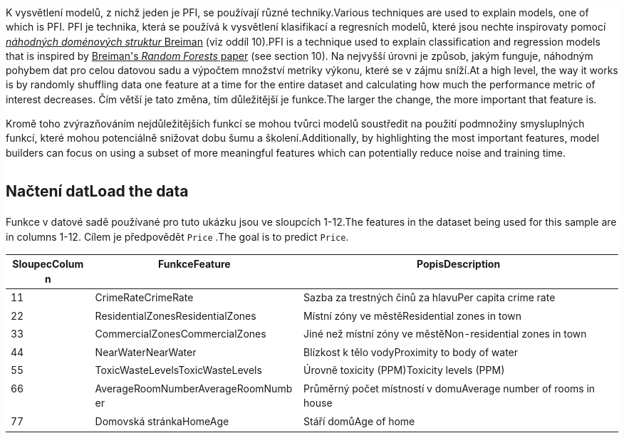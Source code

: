 <span data-ttu-id="c5b5d-112">K vysvětlení modelů, z nichž jeden je PFI, se používají různé techniky.</span><span class="sxs-lookup"><span data-stu-id="c5b5d-112">Various techniques are used to explain models, one of which is PFI.</span></span> <span data-ttu-id="c5b5d-113">PFI je technika, která se používá k vysvětlení klasifikací a regresních modelů, které jsou nechte inspirovaty pomocí [ *náhodných doménových struktur* Breiman](https://www.stat.berkeley.edu/~breiman/randomforest2001.pdf) (viz oddíl 10).</span><span class="sxs-lookup"><span data-stu-id="c5b5d-113">PFI is a technique used to explain classification and regression models that is inspired by [Breiman's *Random Forests* paper](https://www.stat.berkeley.edu/~breiman/randomforest2001.pdf) (see section 10).</span></span> <span data-ttu-id="c5b5d-114">Na nejvyšší úrovni je způsob, jakým funguje, náhodným pohybem dat pro celou datovou sadu a výpočtem množství metriky výkonu, které se v zájmu sníží.</span><span class="sxs-lookup"><span data-stu-id="c5b5d-114">At a high level, the way it works is by randomly shuffling data one feature at a time for the entire dataset and calculating how much the performance metric of interest decreases.</span></span> <span data-ttu-id="c5b5d-115">Čím větší je tato změna, tím důležitější je funkce.</span><span class="sxs-lookup"><span data-stu-id="c5b5d-115">The larger the change, the more important that feature is.</span></span>

<span data-ttu-id="c5b5d-116">Kromě toho zvýrazňováním nejdůležitějších funkcí se mohou tvůrci modelů soustředit na použití podmnožiny smysluplných funkcí, které mohou potenciálně snižovat dobu šumu a školení.</span><span class="sxs-lookup"><span data-stu-id="c5b5d-116">Additionally, by highlighting the most important features, model builders can focus on using a subset of more meaningful features which can potentially reduce noise and training time.</span></span>

## <a name="load-the-data"></a><span data-ttu-id="c5b5d-117">Načtení dat</span><span class="sxs-lookup"><span data-stu-id="c5b5d-117">Load the data</span></span>

<span data-ttu-id="c5b5d-118">Funkce v datové sadě používané pro tuto ukázku jsou ve sloupcích 1-12.</span><span class="sxs-lookup"><span data-stu-id="c5b5d-118">The features in the dataset being used for this sample are in columns 1-12.</span></span> <span data-ttu-id="c5b5d-119">Cílem je předpovědět `Price` .</span><span class="sxs-lookup"><span data-stu-id="c5b5d-119">The goal is to predict `Price`.</span></span>

| <span data-ttu-id="c5b5d-120">Sloupec</span><span class="sxs-lookup"><span data-stu-id="c5b5d-120">Column</span></span> | <span data-ttu-id="c5b5d-121">Funkce</span><span class="sxs-lookup"><span data-stu-id="c5b5d-121">Feature</span></span> | <span data-ttu-id="c5b5d-122">Popis</span><span class="sxs-lookup"><span data-stu-id="c5b5d-122">Description</span></span>
| --- | --- | --- |
| <span data-ttu-id="c5b5d-123">1</span><span class="sxs-lookup"><span data-stu-id="c5b5d-123">1</span></span> | <span data-ttu-id="c5b5d-124">CrimeRate</span><span class="sxs-lookup"><span data-stu-id="c5b5d-124">CrimeRate</span></span> | <span data-ttu-id="c5b5d-125">Sazba za trestných činů za hlavu</span><span class="sxs-lookup"><span data-stu-id="c5b5d-125">Per capita crime rate</span></span>
| <span data-ttu-id="c5b5d-126">2</span><span class="sxs-lookup"><span data-stu-id="c5b5d-126">2</span></span> | <span data-ttu-id="c5b5d-127">ResidentialZones</span><span class="sxs-lookup"><span data-stu-id="c5b5d-127">ResidentialZones</span></span> | <span data-ttu-id="c5b5d-128">Místní zóny ve městě</span><span class="sxs-lookup"><span data-stu-id="c5b5d-128">Residential zones in town</span></span>
| <span data-ttu-id="c5b5d-129">3</span><span class="sxs-lookup"><span data-stu-id="c5b5d-129">3</span></span> | <span data-ttu-id="c5b5d-130">CommercialZones</span><span class="sxs-lookup"><span data-stu-id="c5b5d-130">CommercialZones</span></span> | <span data-ttu-id="c5b5d-131">Jiné než místní zóny ve městě</span><span class="sxs-lookup"><span data-stu-id="c5b5d-131">Non-residential zones in town</span></span>
| <span data-ttu-id="c5b5d-132">4</span><span class="sxs-lookup"><span data-stu-id="c5b5d-132">4</span></span> | <span data-ttu-id="c5b5d-133">NearWater</span><span class="sxs-lookup"><span data-stu-id="c5b5d-133">NearWater</span></span> | <span data-ttu-id="c5b5d-134">Blízkost k tělo vody</span><span class="sxs-lookup"><span data-stu-id="c5b5d-134">Proximity to body of water</span></span>
| <span data-ttu-id="c5b5d-135">5</span><span class="sxs-lookup"><span data-stu-id="c5b5d-135">5</span></span> | <span data-ttu-id="c5b5d-136">ToxicWasteLevels</span><span class="sxs-lookup"><span data-stu-id="c5b5d-136">ToxicWasteLevels</span></span> | <span data-ttu-id="c5b5d-137">Úrovně toxicity (PPM)</span><span class="sxs-lookup"><span data-stu-id="c5b5d-137">Toxicity levels (PPM)</span></span>
| <span data-ttu-id="c5b5d-138">6</span><span class="sxs-lookup"><span data-stu-id="c5b5d-138">6</span></span> | <span data-ttu-id="c5b5d-139">AverageRoomNumber</span><span class="sxs-lookup"><span data-stu-id="c5b5d-139">AverageRoomNumber</span></span> | <span data-ttu-id="c5b5d-140">Průměrný počet místností v domu</span><span class="sxs-lookup"><span data-stu-id="c5b5d-140">Average number of rooms in house</span></span>
| <span data-ttu-id="c5b5d-141">7</span><span class="sxs-lookup"><span data-stu-id="c5b5d-141">7</span></span> | <span data-ttu-id="c5b5d-142">Domovská stránka</span><span class="sxs-lookup"><span data-stu-id="c5b5d-142">HomeAge</span></span> | <span data-ttu-id="c5b5d-143">Stáří domů</span><span class="sxs-lookup"><span data-stu-id="c5b5d-143">Age of home</span></span>